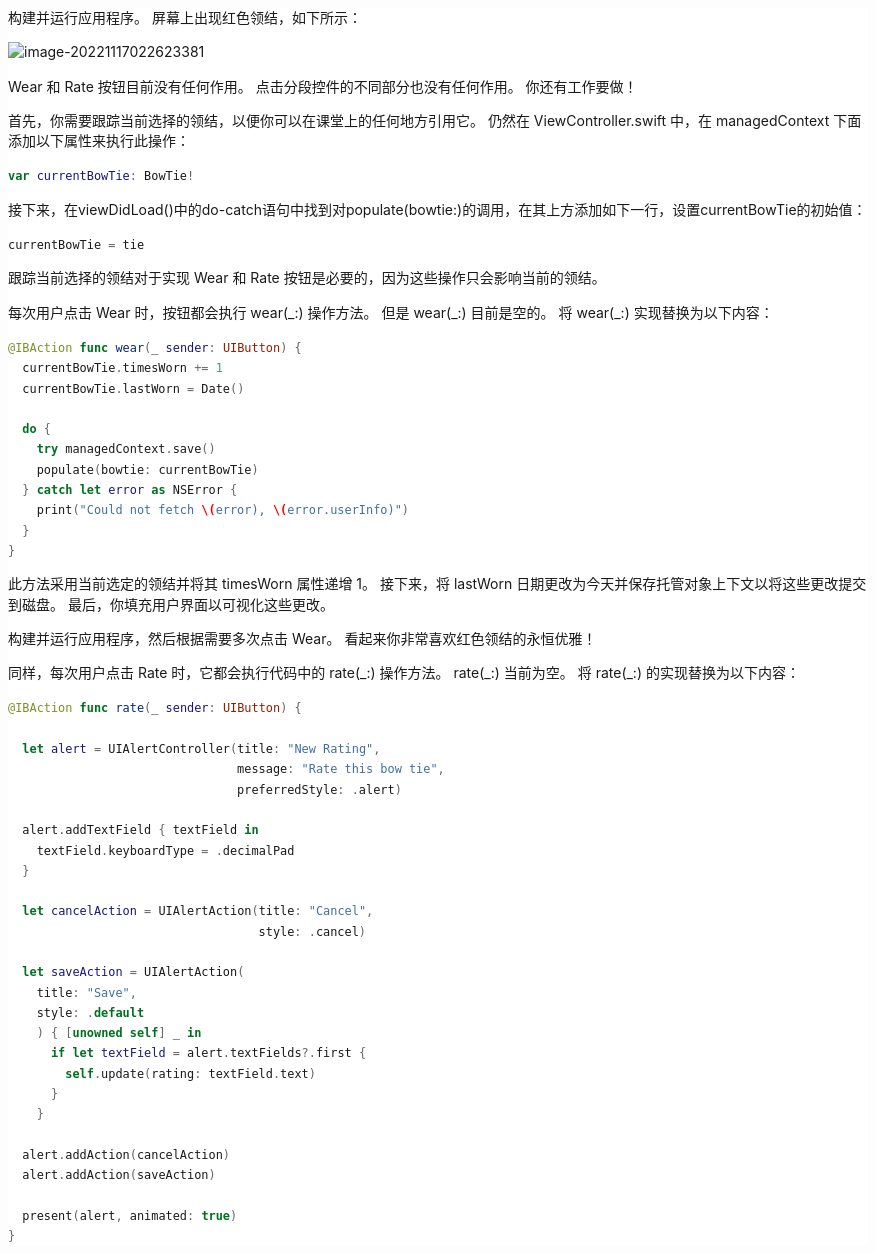 构建并运行应用程序。 屏幕上出现红色领结，如下所示：

![image-20221117022623381](https://raw.githubusercontent.com/LLLLLayer/Galaxy/main/resources/images/core\_data/image-20221117022623381.png)

Wear 和 Rate 按钮目前没有任何作用。 点击分段控件的不同部分也没有任何作用。 你还有工作要做！

首先，你需要跟踪当前选择的领结，以便你可以在课堂上的任何地方引用它。 仍然在 ViewController.swift 中，在 managedContext 下面添加以下属性来执行此操作：

```swift
var currentBowTie: BowTie!
```

接下来，在viewDidLoad()中的do-catch语句中找到对populate(bowtie:)的调用，在其上方添加如下一行，设置currentBowTie的初始值：

```swift
currentBowTie = tie
```

跟踪当前选择的领结对于实现 Wear 和 Rate 按钮是必要的，因为这些操作只会影响当前的领结。

每次用户点击 Wear 时，按钮都会执行 wear(\_:) 操作方法。 但是 wear(\_:) 目前是空的。 将 wear(\_:) 实现替换为以下内容：

```swift
@IBAction func wear(_ sender: UIButton) {  
  currentBowTie.timesWorn += 1
  currentBowTie.lastWorn = Date()

  do {
    try managedContext.save()
    populate(bowtie: currentBowTie)    
  } catch let error as NSError {    
    print("Could not fetch \(error), \(error.userInfo)")
  }
}
```

此方法采用当前选定的领结并将其 timesWorn 属性递增 1。 接下来，将 lastWorn 日期更改为今天并保存托管对象上下文以将这些更改提交到磁盘。 最后，你填充用户界面以可视化这些更改。

构建并运行应用程序，然后根据需要多次点击 Wear。 看起来你非常喜欢红色领结的永恒优雅！

同样，每次用户点击 Rate 时，它都会执行代码中的 rate(\_:) 操作方法。 rate(\_:) 当前为空。 将 rate(\_:) 的实现替换为以下内容：

```swift
@IBAction func rate(_ sender: UIButton) {

  let alert = UIAlertController(title: "New Rating",
                                message: "Rate this bow tie",
                                preferredStyle: .alert)

  alert.addTextField { textField in
    textField.keyboardType = .decimalPad
  }

  let cancelAction = UIAlertAction(title: "Cancel",
                                   style: .cancel)

  let saveAction = UIAlertAction(
    title: "Save",
    style: .default
    ) { [unowned self] _ in
      if let textField = alert.textFields?.first {
        self.update(rating: textField.text)
      }
    }

  alert.addAction(cancelAction)
  alert.addAction(saveAction)

  present(alert, animated: true)
}
```
